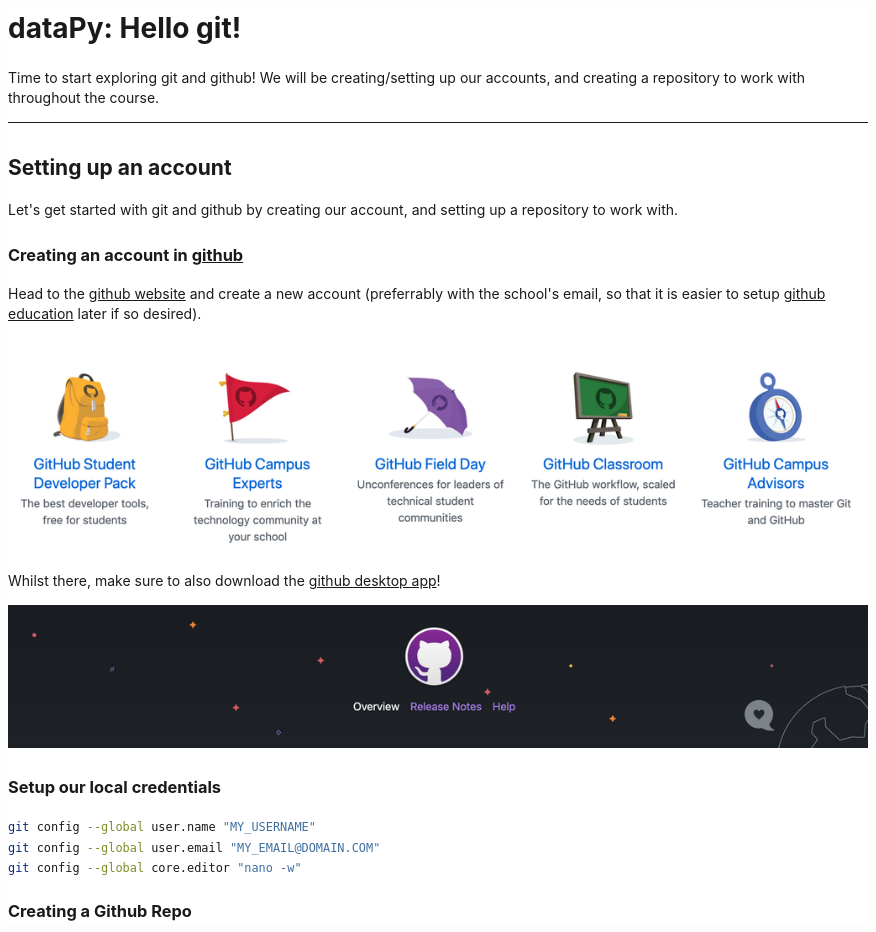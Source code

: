 # dataPy: Hello git!

Time to start exploring git and github! We will be creating/setting up our accounts, and creating a repository to work with throughout the course.

<hr>

## Setting up an account

Let's get started with git and github by creating our account, and setting up a repository to work with.

### Creating an account in [github](https://github.com/)

Head to the [github website](https://github.com/) and create a new account (preferrably with the school's email, so that it is easier to setup [github education](https://education.github.com/) later if so desired).

[<img src="./media/gitEducation.png" width="100%">](https://education.github.com/)

Whilst there, make sure to also download the [github desktop app](https://desktop.github.com/)!

[<img src="./media/gitDesktop.png" width="100%">](https://desktop.github.com/)

### Setup our local credentials

```bash
git config --global user.name "MY_USERNAME"
git config --global user.email "MY_EMAIL@DOMAIN.COM"
git config --global core.editor "nano -w"
```

### Creating a Github Repo
